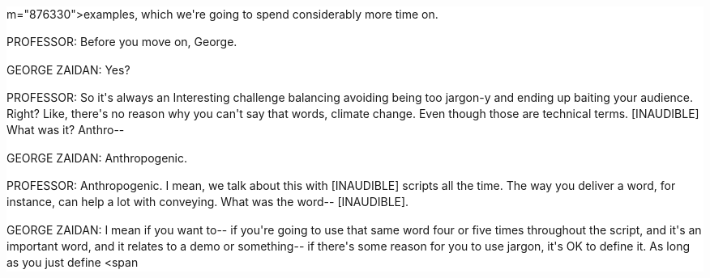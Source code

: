   m="876330">examples,</span> <span m="877560">which</span> <span
  m="877640">we're</span> <span m="877710">going</span> <span
  m="877830">to</span> <span m="877890">spend</span> <span
  m="878350">considerably</span> <span m="878880">more</span> <span
  m="879090">time</span> <span m="879380">on.</span></p><p><span
  m="881885">PROFESSOR: Before</span> <span m="882350">you</span> <span
  m="882830">move on,</span> <span m="883316">George.</span></p><p><span
  m="883802">GEORGE ZAIDAN: Yes?</span></p><p><span m="884288">PROFESSOR: So
  it's</span> <span m="884774">always</span> <span m="885260">an</span> <span
  m="885750">Interesting</span> <span m="886710">challenge</span> <span
  m="887230">balancing</span> <span m="888920">avoiding</span> <span
  m="889130">being</span> <span m="889495">too</span> <span
  m="889860">jargon-y</span> <span m="892080">and</span> <span
  m="892320">ending</span> <span m="892670">up</span> <span
  m="893020">baiting</span> <span m="893230">your</span> <span
  m="893700">audience.</span> <span m="893890">Right?</span> <span
  m="894070">Like,</span> <span m="894410">there's</span> <span
  m="894470">no</span> <span m="894630">reason</span> <span m="895160">why
  you</span> <span m="895560">can't</span> <span m="895900">say</span> <span
  m="896030">that</span> <span m="896150">words,</span> <span
  m="896405">climate</span> <span m="896660">change.</span> <span
  m="897912">Even</span> <span m="898368">though</span> <span
  m="898824">those</span> <span m="899280">are</span> <span
  m="899736">technical</span> <span m="900192">terms.</span> <span
  m="900648">[INAUDIBLE]</span> <span m="901560">What</span> <span
  m="901710">was</span> <span m="902113">it?</span> <span
  m="902516">Anthro--</span></p><p><span m="902920">GEORGE ZAIDAN:
  Anthropogenic.</span></p><p><span m="903420">PROFESSOR: Anthropogenic.</span>
  <span m="904920">I</span> <span m="904990">mean,</span> <span
  m="905160">we</span> <span m="905240">talk</span> <span
  m="905570">about</span> <span m="905900">this</span> <span
  m="906060">with</span> <span m="906416">[INAUDIBLE]</span> <span
  m="906772">scripts</span> <span m="907130">all</span> <span m="907430">the
  time.</span> <span m="907730">The</span> <span m="907810">way</span> <span
  m="907980">you</span> <span m="908390">deliver a</span> <span
  m="908800">word,</span> <span m="909294">for</span> <span
  m="909788">instance,</span> <span m="911764">can</span> <span
  m="912260">help</span> <span m="912760">a lot</span> <span
  m="913260">with</span> <span m="913760">conveying.</span> <span
  m="914252">What</span> <span m="914744">was the</span> <span
  m="915236">word--</span> <span m="915728">[INAUDIBLE].</span></p><p><span
  m="916220">GEORGE ZAIDAN: I</span> <span m="916300">mean</span> <span
  m="916490">if</span> <span m="916650">you</span> <span m="916850">want</span>
  <span m="917220">to--</span> <span m="917850">if</span> <span
  m="918230">you're</span> <span m="918390">going</span> <span
  m="918520">to</span> <span m="918630">use</span> <span m="918850">that</span>
  <span m="919050">same</span> <span m="919340">word</span> <span
  m="919680">four</span> <span m="919970">or</span> <span m="920020">five</span>
  <span m="920280">times</span> <span m="920710">throughout</span> <span
  m="920980">the</span> <span m="921060">script,</span> <span
  m="921450">and</span> <span m="921550">it's</span> <span m="921670">an</span>
  <span m="921730">important</span> <span m="922260">word,</span> <span
  m="922770">and</span> <span m="922910">it</span> <span
  m="923350">relates</span> <span m="923710">to</span> <span m="923830">a</span>
  <span m="923870">demo</span> <span m="924330">or</span> <span
  m="924450">something--</span> <span m="925180">if</span> <span
  m="925370">there's</span> <span m="925580">some</span> <span
  m="925810">reason</span> <span m="926330">for</span> <span
  m="926460">you</span> <span m="926610">to</span> <span m="926700">use</span>
  <span m="926920">jargon,</span> <span m="927580">it's</span> <span
  m="927760">OK</span> <span m="928160">to</span> <span m="928260">define</span>
  <span m="928690">it.</span> <span m="928860">As</span> <span
  m="929000">long</span> <span m="929280">as</span> <span m="929410">you</span>
  <span m="930100">just</span> <span m="930420">define</span> <span